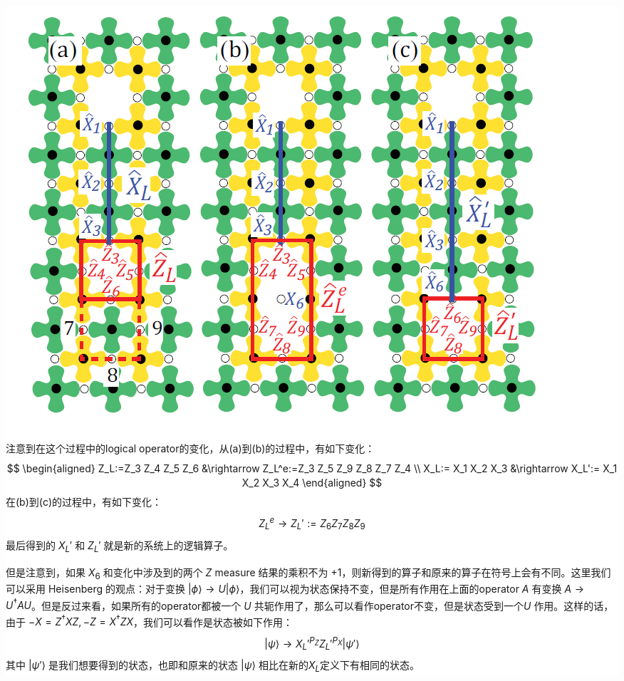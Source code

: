 ![image-20220809160726155](.\pic\move-qubit.png)

注意到在这个过程中的logical operator的变化，从(a)到(b)的过程中，有如下变化：
$$
\begin{aligned}
Z_L:=Z_3 Z_4 Z_5 Z_6 &\rightarrow Z_L^e:=Z_3 Z_5 Z_9 Z_8 Z_7 Z_4 \\
X_L:= X_1 X_2 X_3 &\rightarrow X_L':= X_1 X_2 X_3 X_4
\end{aligned}
$$
在(b)到(c)的过程中，有如下变化：
$$
Z_L^e \rightarrow Z_L':=Z_6 Z_7 Z_8 Z_9
$$
最后得到的 $X_L'$ 和 $Z_L'$ 就是新的系统上的逻辑算子。

但是注意到，如果 $X_6$ 和变化中涉及到的两个 $Z$ measure 结果的乘积不为 $+1$，则新得到的算子和原来的算子在符号上会有不同。这里我们可以采用 Heisenberg 的观点：对于变换 $|\phi\rangle \rightarrow U|\phi\rangle$，我们可以视为状态保持不变，但是所有作用在上面的operator $A$ 有变换 $A\rightarrow U^\dagger A U$。但是反过来看，如果所有的operator都被一个 $U$ 共轭作用了，那么可以看作operator不变，但是状态受到一个$U$ 作用。这样的话，由于 $-X = Z^\dagger X Z, -Z = X^\dagger Z X$，我们可以看作是状态被如下作用：
$$
|\psi\rangle \rightarrow X_L'^{P_Z}Z_L'^{P_X}|\psi'\rangle
$$
其中 $|\psi'\rangle$ 是我们想要得到的状态，也即和原来的状态 $|\psi\rangle$ 相比在新的$X_L$定义下有相同的状态。
